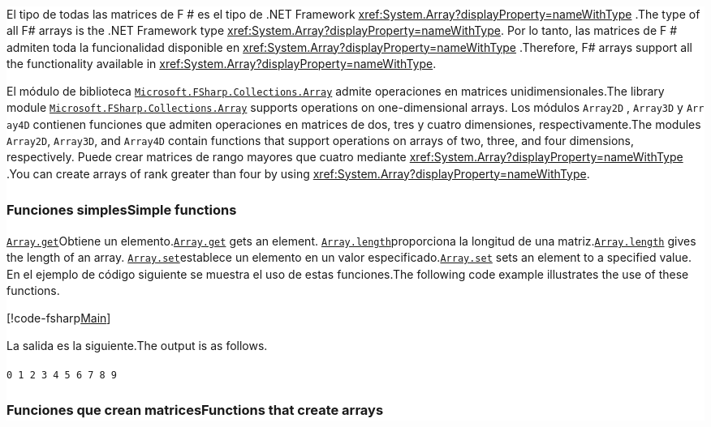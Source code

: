 <span data-ttu-id="4be59-123">El tipo de todas las matrices de F # es el tipo de .NET Framework <xref:System.Array?displayProperty=nameWithType> .</span><span class="sxs-lookup"><span data-stu-id="4be59-123">The type of all F# arrays is the .NET Framework type <xref:System.Array?displayProperty=nameWithType>.</span></span> <span data-ttu-id="4be59-124">Por lo tanto, las matrices de F # admiten toda la funcionalidad disponible en <xref:System.Array?displayProperty=nameWithType> .</span><span class="sxs-lookup"><span data-stu-id="4be59-124">Therefore, F# arrays support all the functionality available in <xref:System.Array?displayProperty=nameWithType>.</span></span>

<span data-ttu-id="4be59-125">El módulo de biblioteca [`Microsoft.FSharp.Collections.Array`](https://msdn.microsoft.com/library/0cda8040-9396-40dd-8dcd-cf48542165a1) admite operaciones en matrices unidimensionales.</span><span class="sxs-lookup"><span data-stu-id="4be59-125">The library module [`Microsoft.FSharp.Collections.Array`](https://msdn.microsoft.com/library/0cda8040-9396-40dd-8dcd-cf48542165a1) supports operations on one-dimensional arrays.</span></span> <span data-ttu-id="4be59-126">Los módulos `Array2D` , `Array3D` y `Array4D` contienen funciones que admiten operaciones en matrices de dos, tres y cuatro dimensiones, respectivamente.</span><span class="sxs-lookup"><span data-stu-id="4be59-126">The modules `Array2D`, `Array3D`, and `Array4D` contain functions that support operations on arrays of two, three, and four dimensions, respectively.</span></span> <span data-ttu-id="4be59-127">Puede crear matrices de rango mayores que cuatro mediante <xref:System.Array?displayProperty=nameWithType> .</span><span class="sxs-lookup"><span data-stu-id="4be59-127">You can create arrays of rank greater than four by using <xref:System.Array?displayProperty=nameWithType>.</span></span>

### <a name="simple-functions"></a><span data-ttu-id="4be59-128">Funciones simples</span><span class="sxs-lookup"><span data-stu-id="4be59-128">Simple functions</span></span>

<span data-ttu-id="4be59-129">[`Array.get`](https://msdn.microsoft.com/library/dd93e85d-7e80-4d76-8de0-b6d45bcf07bc)Obtiene un elemento.</span><span class="sxs-lookup"><span data-stu-id="4be59-129">[`Array.get`](https://msdn.microsoft.com/library/dd93e85d-7e80-4d76-8de0-b6d45bcf07bc) gets an element.</span></span> <span data-ttu-id="4be59-130">[`Array.length`](https://msdn.microsoft.com/library/0d775b6a-4a8f-4bd1-83e5-843b3251725f)proporciona la longitud de una matriz.</span><span class="sxs-lookup"><span data-stu-id="4be59-130">[`Array.length`](https://msdn.microsoft.com/library/0d775b6a-4a8f-4bd1-83e5-843b3251725f) gives the length of an array.</span></span> <span data-ttu-id="4be59-131">[`Array.set`](https://msdn.microsoft.com/library/847edc0d-4dc5-4a39-98c7-d4320c60e790)establece un elemento en un valor especificado.</span><span class="sxs-lookup"><span data-stu-id="4be59-131">[`Array.set`](https://msdn.microsoft.com/library/847edc0d-4dc5-4a39-98c7-d4320c60e790) sets an element to a specified value.</span></span> <span data-ttu-id="4be59-132">En el ejemplo de código siguiente se muestra el uso de estas funciones.</span><span class="sxs-lookup"><span data-stu-id="4be59-132">The following code example illustrates the use of these functions.</span></span>

[!code-fsharp[Main](~/samples/snippets/fsharp/arrays/snippet9.fs)]

<span data-ttu-id="4be59-133">La salida es la siguiente.</span><span class="sxs-lookup"><span data-stu-id="4be59-133">The output is as follows.</span></span>

```console
0 1 2 3 4 5 6 7 8 9
```

### <a name="functions-that-create-arrays"></a><span data-ttu-id="4be59-134">Funciones que crean matrices</span><span class="sxs-lookup"><span data-stu-id="4be59-134">Functions that create arrays</span></span>
